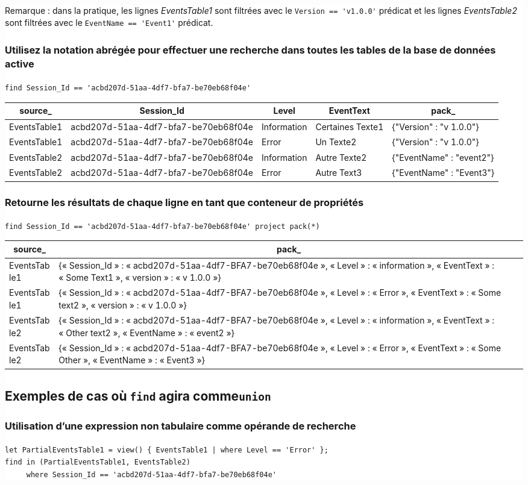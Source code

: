 Remarque : dans la pratique, les lignes *EventsTable1* sont filtrées avec le ```Version == 'v1.0.0'``` prédicat et les lignes *EventsTable2* sont filtrées avec le ```EventName == 'Event1'``` prédicat.

### <a name="use-abbreviated-notation-to-search-across-all-tables-in-the-current-database"></a>Utilisez la notation abrégée pour effectuer une recherche dans toutes les tables de la base de données active

```kusto
find Session_Id == 'acbd207d-51aa-4df7-bfa7-be70eb68f04e'
```

|source_|Session_Id|Level|EventText|pack_|
|---|---|---|---|---|
|EventsTable1|acbd207d-51aa-4df7-bfa7-be70eb68f04e|Information|Certaines Texte1|{"Version" : "v 1.0.0"}
|EventsTable1|acbd207d-51aa-4df7-bfa7-be70eb68f04e|Error|Un Texte2|{"Version" : "v 1.0.0"}
|EventsTable2|acbd207d-51aa-4df7-bfa7-be70eb68f04e|Information|Autre Texte2|{"EventName" : "event2"}
|EventsTable2|acbd207d-51aa-4df7-bfa7-be70eb68f04e|Error|Autre Text3|{"EventName" : "Event3"}


### <a name="return-the-results-from-each-row-as-a-property-bag"></a>Retourne les résultats de chaque ligne en tant que conteneur de propriétés

```kusto
find Session_Id == 'acbd207d-51aa-4df7-bfa7-be70eb68f04e' project pack(*)
```

|source_|pack_|
|---|---|
|EventsTable1|{« Session_Id » : « acbd207d-51aa-4df7-BFA7-be70eb68f04e », « Level » : « information », « EventText » : « Some Text1 », « version » : « v 1.0.0 »}
|EventsTable1|{« Session_Id » : « acbd207d-51aa-4df7-BFA7-be70eb68f04e », « Level » : « Error », « EventText » : « Some text2 », « version » : « v 1.0.0 »}
|EventsTable2|{« Session_Id » : « acbd207d-51aa-4df7-BFA7-be70eb68f04e », « Level » : « information », « EventText » : « Other text2 », « EventName » : « event2 »}
|EventsTable2|{« Session_Id » : « acbd207d-51aa-4df7-BFA7-be70eb68f04e », « Level » : « Error », « EventText » : « Some Other », « EventName » : « Event3 »}


## <a name="examples-of-cases-where-find-will-act-as-union"></a>Exemples de cas où `find` agira comme`union`

### <a name="using-a-non-tabular-expression-as-find-operand"></a>Utilisation d’une expression non tabulaire comme opérande de recherche

```kusto
let PartialEventsTable1 = view() { EventsTable1 | where Level == 'Error' };
find in (PartialEventsTable1, EventsTable2) 
     where Session_Id == 'acbd207d-51aa-4df7-bfa7-be70eb68f04e'
```

